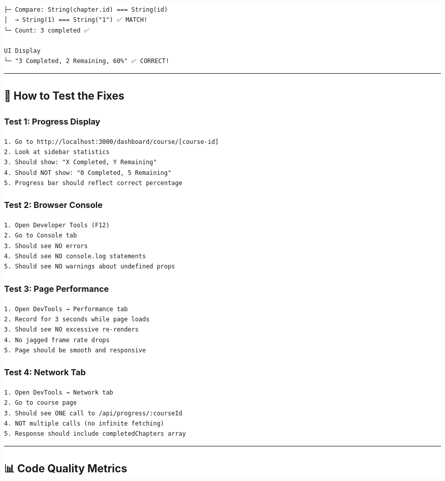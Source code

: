 ```
├─ Compare: String(chapter.id) === String(id)
│  → String(1) === String("1") ✅ MATCH!
└─ Count: 3 completed ✅

UI Display
└─ "3 Completed, 2 Remaining, 60%" ✅ CORRECT!
```

---

## 🧪 How to Test the Fixes

### Test 1: Progress Display
```
1. Go to http://localhost:3000/dashboard/course/[course-id]
2. Look at sidebar statistics
3. Should show: "X Completed, Y Remaining"
4. Should NOT show: "0 Completed, 5 Remaining"
5. Progress bar should reflect correct percentage
```

### Test 2: Browser Console
```
1. Open Developer Tools (F12)
2. Go to Console tab
3. Should see NO errors
4. Should see NO console.log statements
5. Should see NO warnings about undefined props
```

### Test 3: Page Performance
```
1. Open DevTools → Performance tab
2. Record for 3 seconds while page loads
3. Should see NO excessive re-renders
4. No jagged frame rate drops
5. Page should be smooth and responsive
```

### Test 4: Network Tab
```
1. Open DevTools → Network tab
2. Go to course page
3. Should see ONE call to /api/progress/:courseId
4. NOT multiple calls (no infinite fetching)
5. Response should include completedChapters array
```

---

## 📊 Code Quality Metrics
